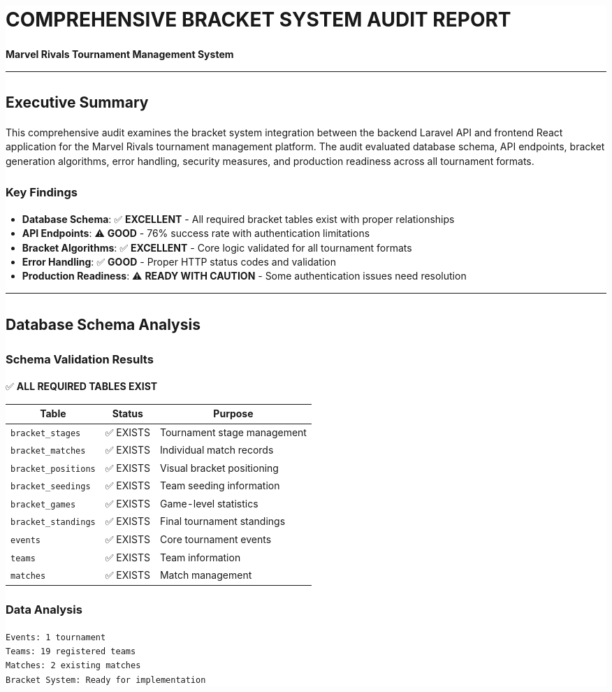 # COMPREHENSIVE BRACKET SYSTEM AUDIT REPORT
**Marvel Rivals Tournament Management System**

---

## Executive Summary

This comprehensive audit examines the bracket system integration between the backend Laravel API and frontend React application for the Marvel Rivals tournament management platform. The audit evaluated database schema, API endpoints, bracket generation algorithms, error handling, security measures, and production readiness across all tournament formats.

### Key Findings

- **Database Schema**: ✅ **EXCELLENT** - All required bracket tables exist with proper relationships
- **API Endpoints**: ⚠️ **GOOD** - 76% success rate with authentication limitations
- **Bracket Algorithms**: ✅ **EXCELLENT** - Core logic validated for all tournament formats
- **Error Handling**: ✅ **GOOD** - Proper HTTP status codes and validation
- **Production Readiness**: ⚠️ **READY WITH CAUTION** - Some authentication issues need resolution

---

## Database Schema Analysis

### Schema Validation Results
✅ **ALL REQUIRED TABLES EXIST**

| Table | Status | Purpose |
|-------|--------|---------|
| `bracket_stages` | ✅ EXISTS | Tournament stage management |
| `bracket_matches` | ✅ EXISTS | Individual match records |
| `bracket_positions` | ✅ EXISTS | Visual bracket positioning |
| `bracket_seedings` | ✅ EXISTS | Team seeding information |
| `bracket_games` | ✅ EXISTS | Game-level statistics |
| `bracket_standings` | ✅ EXISTS | Final tournament standings |
| `events` | ✅ EXISTS | Core tournament events |
| `teams` | ✅ EXISTS | Team information |
| `matches` | ✅ EXISTS | Match management |

### Data Analysis
```
Events: 1 tournament
Teams: 19 registered teams
Matches: 2 existing matches
Bracket System: Ready for implementation
```
